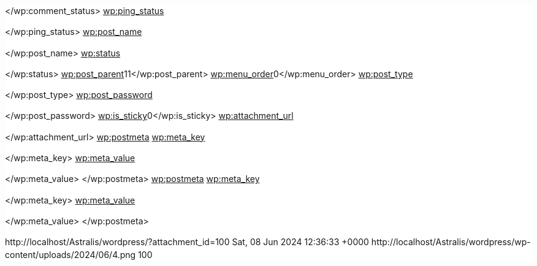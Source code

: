 <![CDATA[ open ]]>
</wp:comment_status>
<wp:ping_status>
<![CDATA[ closed ]]>
</wp:ping_status>
<wp:post_name>
<![CDATA[ 3 ]]>
</wp:post_name>
<wp:status>
<![CDATA[ inherit ]]>
</wp:status>
<wp:post_parent>11</wp:post_parent>
<wp:menu_order>0</wp:menu_order>
<wp:post_type>
<![CDATA[ attachment ]]>
</wp:post_type>
<wp:post_password>
<![CDATA[ ]]>
</wp:post_password>
<wp:is_sticky>0</wp:is_sticky>
<wp:attachment_url>
<![CDATA[ http://localhost/Astralis/wordpress/wp-content/uploads/2024/06/3.png ]]>
</wp:attachment_url>
<wp:postmeta>
<wp:meta_key>
<![CDATA[ _wp_attached_file ]]>
</wp:meta_key>
<wp:meta_value>
<![CDATA[ 2024/06/3.png ]]>
</wp:meta_value>
</wp:postmeta>
<wp:postmeta>
<wp:meta_key>
<![CDATA[ _wp_attachment_metadata ]]>
</wp:meta_key>
<wp:meta_value>
<![CDATA[ a:6:{s:5:"width";i:230;s:6:"height";i:242;s:4:"file";s:13:"2024/06/3.png";s:8:"filesize";i:17823;s:5:"sizes";a:0:{}s:10:"image_meta";a:12:{s:8:"aperture";s:1:"0";s:6:"credit";s:0:"";s:6:"camera";s:0:"";s:7:"caption";s:0:"";s:17:"created_timestamp";s:1:"0";s:9:"copyright";s:0:"";s:12:"focal_length";s:1:"0";s:3:"iso";s:1:"0";s:13:"shutter_speed";s:1:"0";s:5:"title";s:0:"";s:11:"orientation";s:1:"0";s:8:"keywords";a:0:{}}} ]]>
</wp:meta_value>
</wp:postmeta>
</item>
<item>
<title>
<![CDATA[ 4 ]]>
</title>
<link>http://localhost/Astralis/wordpress/?attachment_id=100</link>
<pubDate>Sat, 08 Jun 2024 12:36:33 +0000</pubDate>
<dc:creator>
<![CDATA[ Mubashir ]]>
</dc:creator>
<guid isPermaLink="false">http://localhost/Astralis/wordpress/wp-content/uploads/2024/06/4.png</guid>
<description/>
<content:encoded>
<![CDATA[ ]]>
</content:encoded>
<excerpt:encoded>
<![CDATA[ ]]>
</excerpt:encoded>
<wp:post_id>100</wp:post_id>
<wp:post_date>